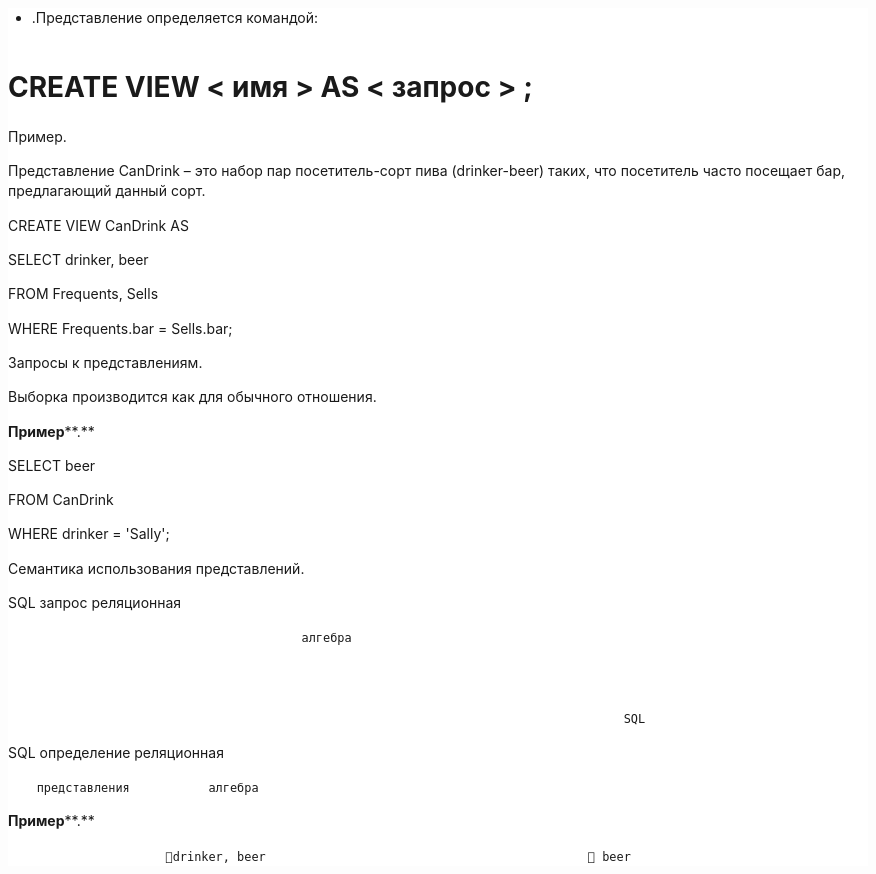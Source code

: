 













- .Представление определяется командой:

# CREATE VIEW &lt; имя &gt; AS &lt; запрос &gt; ;



Пример.

Представление CanDrink – это набор пар посетитель-сорт пива (drinker-beer) таких, что посетитель часто посещает бар, предлагающий данный сорт.

CREATE VIEW CanDrink AS

SELECT drinker, beer

FROM Frequents, Sells

WHERE Frequents.bar = Sells.bar;



Запросы к представлениям.

Выборка производится как для обычного отношения.

**Пример****.**

SELECT beer

FROM CanDrink

WHERE drinker = &#39;Sally&#39;;



Семантика использования представлений.





SQL запрос                         реляционная

                                             алгебра



                                                                                          SQL

SQL определение              реляционная

        представления           алгебра

**Пример****.**



                          drinker, beer                                              beer
